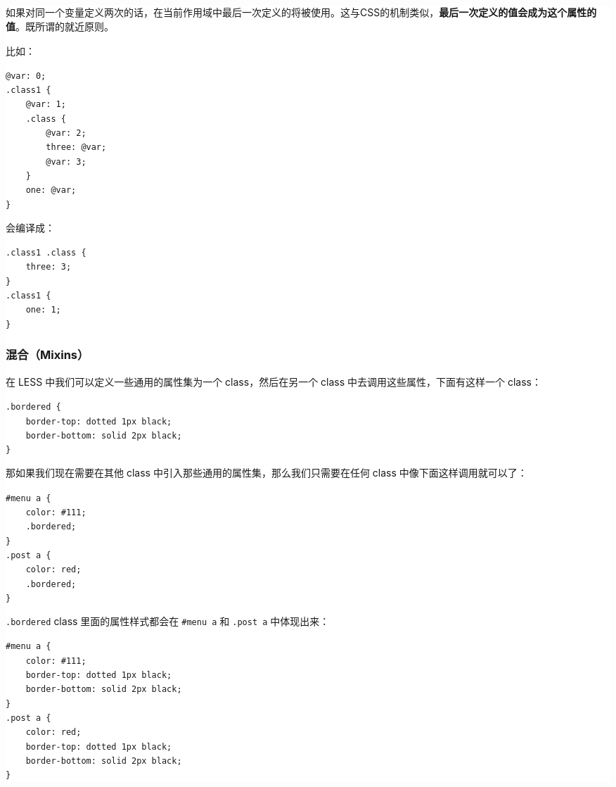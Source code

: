 如果对同一个变量定义两次的话，在当前作用域中最后一次定义的将被使用。这与CSS的机制类似，**最后一次定义的值会成为这个属性的值**。既所谓的就近原则。

比如：

```
@var: 0;
.class1 {
    @var: 1;
    .class {
        @var: 2;
        three: @var;
        @var: 3;
    }
    one: @var;
}
```

会编译成：

```
.class1 .class {
    three: 3;
}
.class1 {
    one: 1;
}
```

### 混合（Mixins）

在 LESS 中我们可以定义一些通用的属性集为一个 class，然后在另一个 class 中去调用这些属性，下面有这样一个 class：

```
.bordered {
    border-top: dotted 1px black;
    border-bottom: solid 2px black;
}
```

那如果我们现在需要在其他 class 中引入那些通用的属性集，那么我们只需要在任何 class 中像下面这样调用就可以了：

```
#menu a {
    color: #111;
    .bordered;
}
.post a {
    color: red;
    .bordered;
}
```

`.bordered` class 里面的属性样式都会在 `#menu a` 和 `.post a` 中体现出来：

```
#menu a {
    color: #111;
    border-top: dotted 1px black;
    border-bottom: solid 2px black;
}
.post a {
    color: red;
    border-top: dotted 1px black;
    border-bottom: solid 2px black;
}
```
